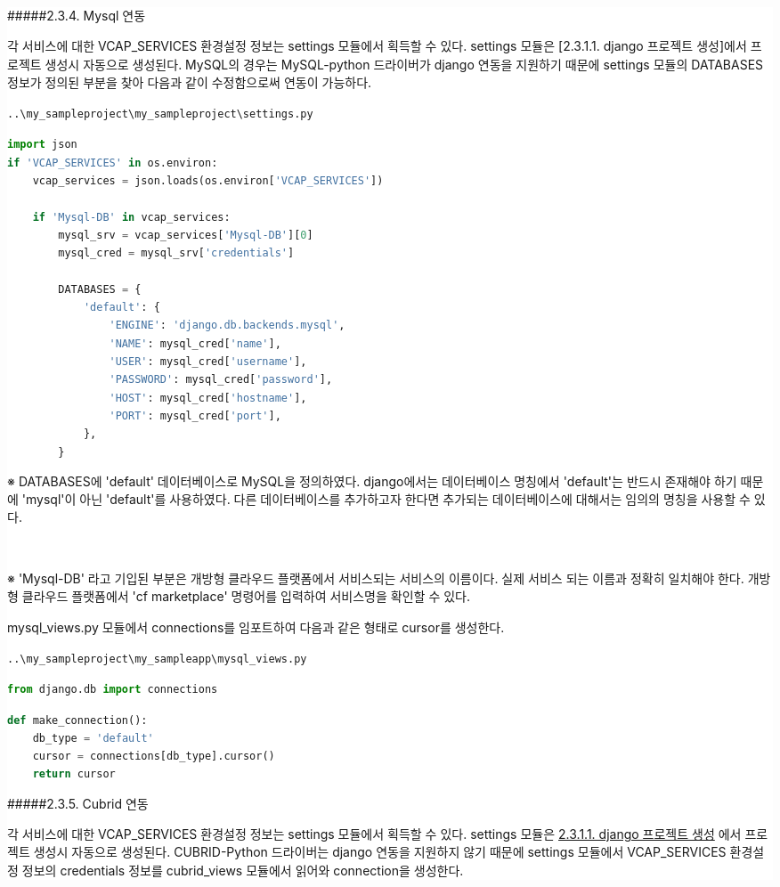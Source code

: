 <div id='2-3-4'></div>
#####2.3.4. Mysql 연동
 
 각 서비스에 대한 VCAP_SERVICES 환경설정 정보는 settings 모듈에서 획득할 수 있다. settings 모듈은 [2.3.1.1. django 프로젝트 생성]에서 프로젝트 생성시 자동으로 생성된다. MySQL의 경우는 MySQL-python 드라이버가 django 연동을 지원하기 때문에 settings 모듈의 DATABASES 정보가 정의된 부분을 찾아 다음과 같이 수정함으로써 연동이 가능하다.

`..\my_sampleproject\my_sampleproject\settings.py` 

```python
import json
if 'VCAP_SERVICES' in os.environ:
    vcap_services = json.loads(os.environ['VCAP_SERVICES'])

    if 'Mysql-DB' in vcap_services:
        mysql_srv = vcap_services['Mysql-DB'][0]
        mysql_cred = mysql_srv['credentials']

        DATABASES = {
            'default': {
                'ENGINE': 'django.db.backends.mysql',  
                'NAME': mysql_cred['name'],  
                'USER': mysql_cred['username'],  
                'PASSWORD': mysql_cred['password'],  
                'HOST': mysql_cred['hostname'],  
                'PORT': mysql_cred['port'],  
            }, 
        }
```
 ※ DATABASES에 'default' 데이터베이스로 MySQL을 정의하였다. django에서는 데이터베이스 명칭에서 'default'는 반드시 존재해야 하기 때문에 'mysql'이 아닌 'default'를 사용하였다. 다른 데이터베이스를 추가하고자 한다면 추가되는 데이터베이스에 대해서는 임의의 명칭을 사용할 수 있다.
 
 <br>
 
 ※ 'Mysql-DB' 라고 기입된 부분은 개방형 클라우드 플랫폼에서 서비스되는 서비스의 이름이다. 실제 서비스 되는 이름과 정확히 일치해야 한다. 개방형 클라우드 플랫폼에서 'cf marketplace' 명령어를 입력하여 서비스명을 확인할 수 있다.

mysql_views.py 모듈에서 connections를 임포트하여 다음과 같은 형태로 cursor를 생성한다.

`..\my_sampleproject\my_sampleapp\mysql_views.py`

```python
from django.db import connections
```

```python
def make_connection():
    db_type = 'default'
    cursor = connections[db_type].cursor()
    return cursor
```

<div id='2-3-5'></div>
#####2.3.5. Cubrid 연동

 각 서비스에 대한 VCAP_SERVICES 환경설정 정보는 settings 모듈에서 획득할 수 있다. settings 모듈은 [2.3.1.1. django 프로젝트 생성](#2-3-1-1) 에서 프로젝트 생성시 자동으로 생성된다. CUBRID-Python 드라이버는 django 연동을 지원하지 않기 때문에 settings 모듈에서 VCAP_SERVICES 환경설정 정보의 credentials 정보를 cubrid_views 모듈에서 읽어와 connection을 생성한다.
